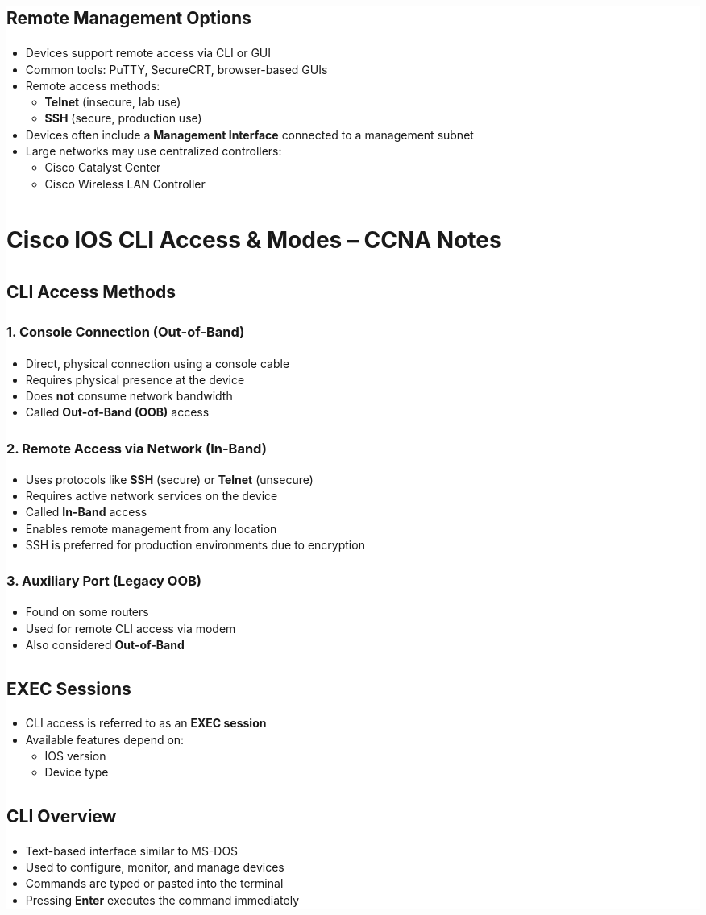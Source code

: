 ## Remote Management Options

- Devices support remote access via CLI or GUI
- Common tools: PuTTY, SecureCRT, browser-based GUIs
- Remote access methods:
  - **Telnet** (insecure, lab use)
  - **SSH** (secure, production use)
- Devices often include a **Management Interface** connected to a management subnet
- Large networks may use centralized controllers:
  - Cisco Catalyst Center
  - Cisco Wireless LAN Controller

# Cisco IOS CLI Access & Modes – CCNA Notes

## CLI Access Methods

### 1. Console Connection (Out-of-Band)
- Direct, physical connection using a console cable
- Requires physical presence at the device
- Does **not** consume network bandwidth
- Called **Out-of-Band (OOB)** access

### 2. Remote Access via Network (In-Band)
- Uses protocols like **SSH** (secure) or **Telnet** (unsecure)
- Requires active network services on the device
- Called **In-Band** access
- Enables remote management from any location
- SSH is preferred for production environments due to encryption

### 3. Auxiliary Port (Legacy OOB)
- Found on some routers
- Used for remote CLI access via modem
- Also considered **Out-of-Band**

## EXEC Sessions

- CLI access is referred to as an **EXEC session**
- Available features depend on:
  - IOS version
  - Device type

## CLI Overview

- Text-based interface similar to MS-DOS
- Used to configure, monitor, and manage devices
- Commands are typed or pasted into the terminal
- Pressing **Enter** executes the command immediately
